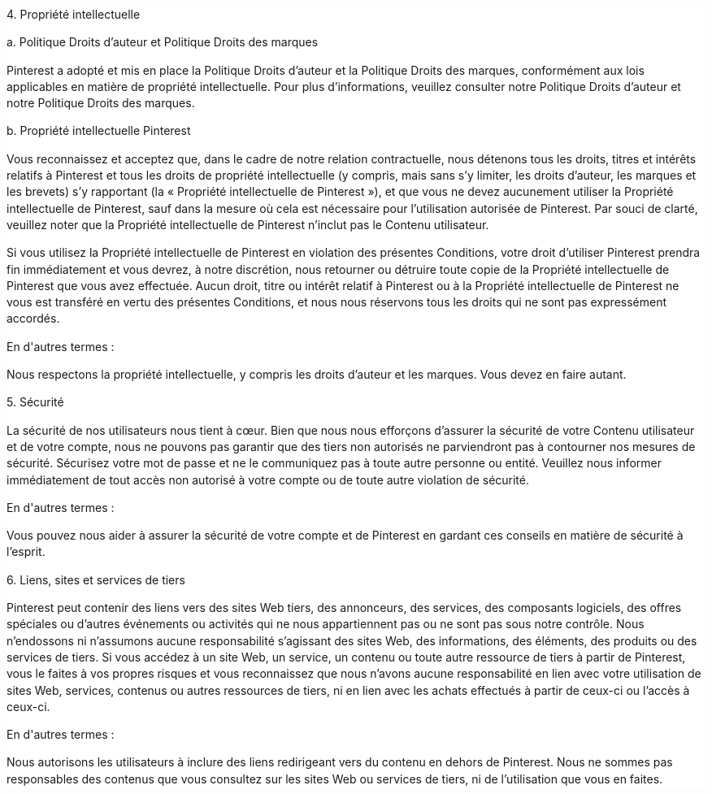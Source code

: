 4\. Propriété intellectuelle

a. Politique Droits d’auteur et Politique Droits des marques

Pinterest a adopté et mis en place la Politique Droits d’auteur et la Politique Droits des marques, conformément aux lois applicables en matière de propriété intellectuelle. Pour plus d’informations, veuillez consulter notre Politique Droits d’auteur et notre Politique Droits des marques.

b. Propriété intellectuelle Pinterest

Vous reconnaissez et acceptez que, dans le cadre de notre relation contractuelle, nous détenons tous les droits, titres et intérêts relatifs à Pinterest et tous les droits de propriété intellectuelle (y compris, mais sans s’y limiter, les droits d’auteur, les marques et les brevets) s’y rapportant (la « Propriété intellectuelle de Pinterest »), et que vous ne devez aucunement utiliser la Propriété intellectuelle de Pinterest, sauf dans la mesure où cela est nécessaire pour l’utilisation autorisée de Pinterest. Par souci de clarté, veuillez noter que la Propriété intellectuelle de Pinterest n’inclut pas le Contenu utilisateur.

Si vous utilisez la Propriété intellectuelle de Pinterest en violation des présentes Conditions, votre droit d’utiliser Pinterest prendra fin immédiatement et vous devrez, à notre discrétion, nous retourner ou détruire toute copie de la Propriété intellectuelle de Pinterest que vous avez effectuée. Aucun droit, titre ou intérêt relatif à Pinterest ou à la Propriété intellectuelle de Pinterest ne vous est transféré en vertu des présentes Conditions, et nous nous réservons tous les droits qui ne sont pas expressément accordés.

En d'autres termes :

Nous respectons la propriété intellectuelle, y compris les droits d’auteur et les marques. Vous devez en faire autant.

5\. Sécurité

La sécurité de nos utilisateurs nous tient à cœur. Bien que nous nous efforçons d’assurer la sécurité de votre Contenu utilisateur et de votre compte, nous ne pouvons pas garantir que des tiers non autorisés ne parviendront pas à contourner nos mesures de sécurité. Sécurisez votre mot de passe et ne le communiquez pas à toute autre personne ou entité. Veuillez nous informer immédiatement de tout accès non autorisé à votre compte ou de toute autre violation de sécurité.

En d'autres termes :

Vous pouvez nous aider à assurer la sécurité de votre compte et de Pinterest en gardant ces conseils en matière de sécurité à l’esprit.

6\. Liens, sites et services de tiers

Pinterest peut contenir des liens vers des sites Web tiers, des annonceurs, des services, des composants logiciels, des offres spéciales ou d’autres événements ou activités qui ne nous appartiennent pas ou ne sont pas sous notre contrôle. Nous n’endossons ni n’assumons aucune responsabilité s’agissant des sites Web, des informations, des éléments, des produits ou des services de tiers. Si vous accédez à un site Web, un service, un contenu ou toute autre ressource de tiers à partir de Pinterest, vous le faites à vos propres risques et vous reconnaissez que nous n’avons aucune responsabilité en lien avec votre utilisation de sites Web, services, contenus ou autres ressources de tiers, ni en lien avec les achats effectués à partir de ceux-ci ou l’accès à ceux-ci.

En d'autres termes :

Nous autorisons les utilisateurs à inclure des liens redirigeant vers du contenu en dehors de Pinterest. Nous ne sommes pas responsables des contenus que vous consultez sur les sites Web ou services de tiers, ni de l’utilisation que vous en faites.
